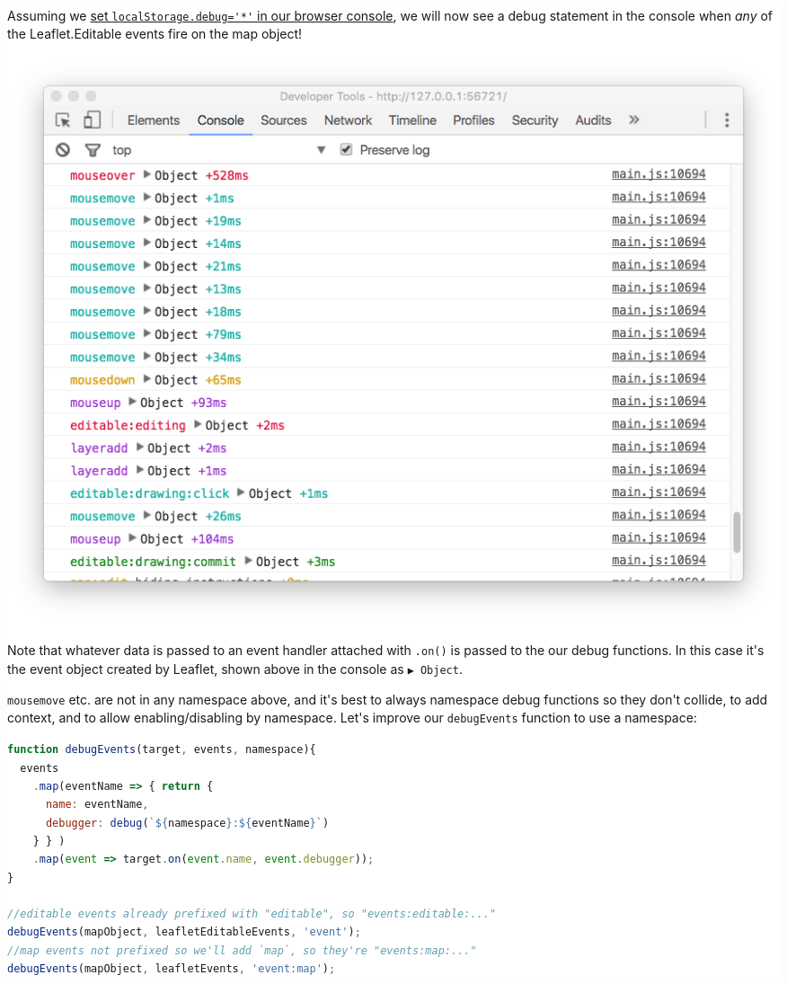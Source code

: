 Assuming we [set `localStorage.debug='*'` in our browser console](https://www.npmjs.com/package/debug#browser-support), we will now see a debug statement in the console when *any* of the Leaflet.Editable events fire on the map object!

![debugger output](/img/debug_all_events.png)

Note that whatever data is passed to an event handler attached with `.on()` is passed to the our debug functions. In this case it's the event object created by Leaflet, shown above in the console as `▶ Object`.

`mousemove` etc. are not in any namespace above, and it's best to always namespace debug functions so they don't collide, to add context, and to allow enabling/disabling by namespace. Let's improve our `debugEvents` function to use a namespace:

```js
function debugEvents(target, events, namespace){
  events
    .map(eventName => { return {
      name: eventName,
      debugger: debug(`${namespace}:${eventName}`)
    } } )
    .map(event => target.on(event.name, event.debugger));
}

//editable events already prefixed with "editable", so "events:editable:..."
debugEvents(mapObject, leafletEditableEvents, 'event');
//map events not prefixed so we'll add `map`, so they're "events:map:..."
debugEvents(mapObject, leafletEvents, 'event:map');
```
